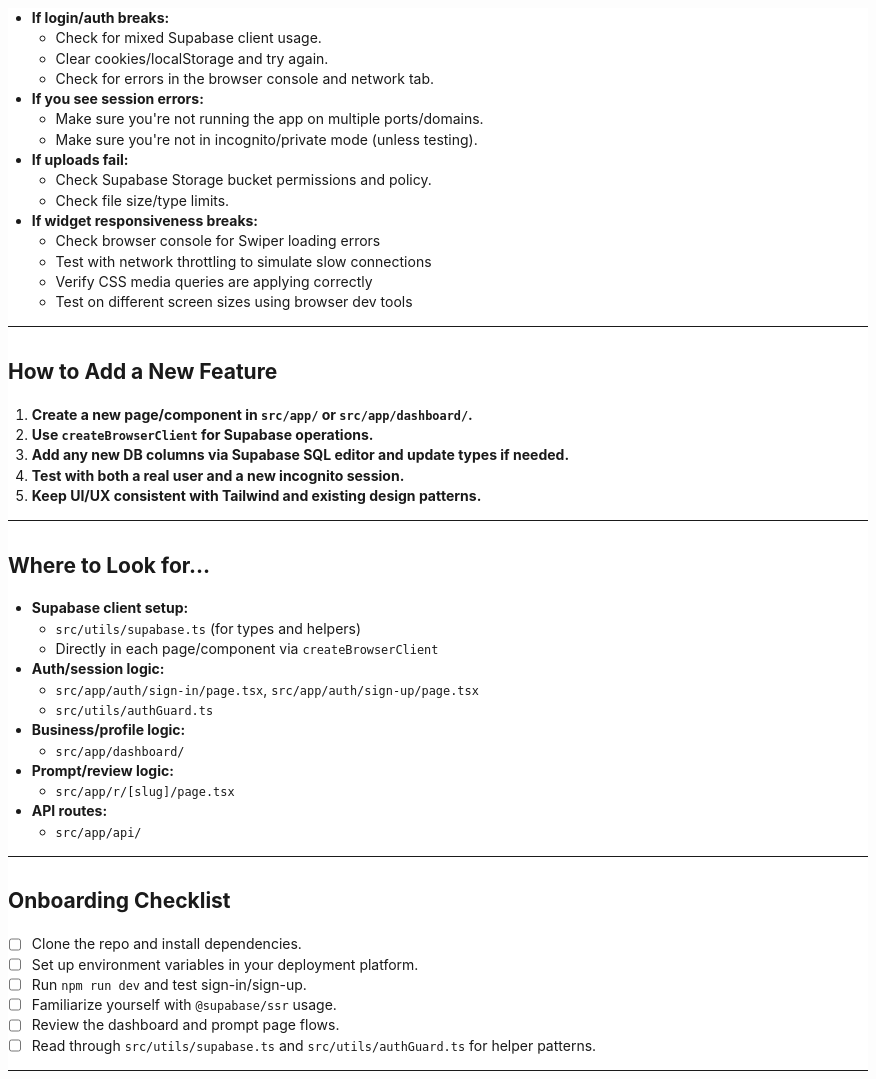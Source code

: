 - **If login/auth breaks:**
  - Check for mixed Supabase client usage.
  - Clear cookies/localStorage and try again.
  - Check for errors in the browser console and network tab.
- **If you see session errors:**
  - Make sure you're not running the app on multiple ports/domains.
  - Make sure you're not in incognito/private mode (unless testing).
- **If uploads fail:**
  - Check Supabase Storage bucket permissions and policy.
  - Check file size/type limits.
- **If widget responsiveness breaks:**
  - Check browser console for Swiper loading errors
  - Test with network throttling to simulate slow connections
  - Verify CSS media queries are applying correctly
  - Test on different screen sizes using browser dev tools

---

## **How to Add a New Feature**

1. **Create a new page/component in `src/app/` or `src/app/dashboard/`.**
2. **Use `createBrowserClient` for Supabase operations.**
3. **Add any new DB columns via Supabase SQL editor and update types if needed.**
4. **Test with both a real user and a new incognito session.**
5. **Keep UI/UX consistent with Tailwind and existing design patterns.**

---

## **Where to Look for…**

- **Supabase client setup:**
  - `src/utils/supabase.ts` (for types and helpers)
  - Directly in each page/component via `createBrowserClient`
- **Auth/session logic:**
  - `src/app/auth/sign-in/page.tsx`, `src/app/auth/sign-up/page.tsx`
  - `src/utils/authGuard.ts`
- **Business/profile logic:**
  - `src/app/dashboard/`
- **Prompt/review logic:**
  - `src/app/r/[slug]/page.tsx`
- **API routes:**
  - `src/app/api/`

---

## **Onboarding Checklist**

- [ ] Clone the repo and install dependencies.
- [ ] Set up environment variables in your deployment platform.
- [ ] Run `npm run dev` and test sign-in/sign-up.
- [ ] Familiarize yourself with `@supabase/ssr` usage.
- [ ] Review the dashboard and prompt page flows.
- [ ] Read through `src/utils/supabase.ts` and `src/utils/authGuard.ts` for helper patterns.

---